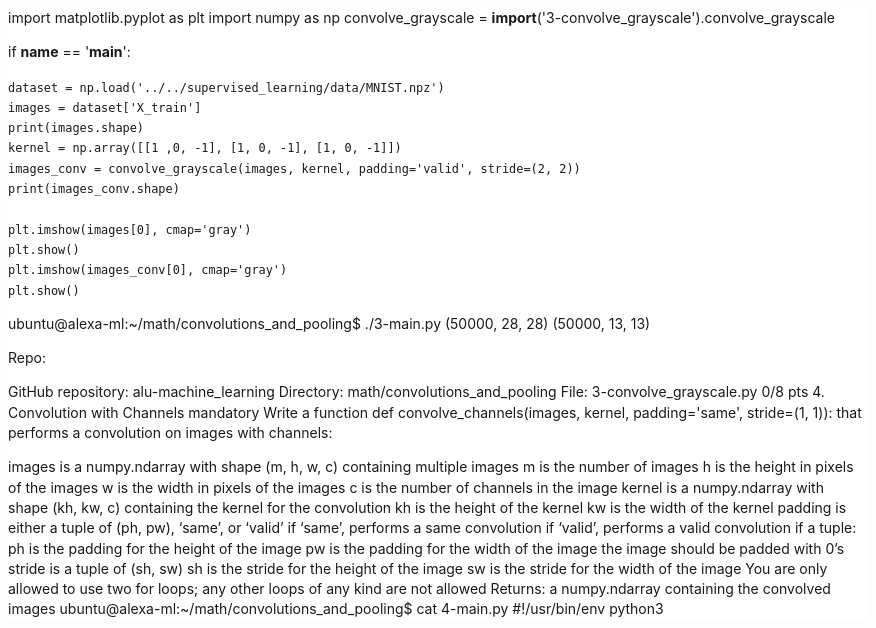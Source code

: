 import matplotlib.pyplot as plt
import numpy as np
convolve_grayscale = __import__('3-convolve_grayscale').convolve_grayscale


if __name__ == '__main__':

    dataset = np.load('../../supervised_learning/data/MNIST.npz')
    images = dataset['X_train']
    print(images.shape)
    kernel = np.array([[1 ,0, -1], [1, 0, -1], [1, 0, -1]])
    images_conv = convolve_grayscale(images, kernel, padding='valid', stride=(2, 2))
    print(images_conv.shape)

    plt.imshow(images[0], cmap='gray')
    plt.show()
    plt.imshow(images_conv[0], cmap='gray')
    plt.show()
ubuntu@alexa-ml:~/math/convolutions_and_pooling$ ./3-main.py 
(50000, 28, 28)
(50000, 13, 13)




Repo:

GitHub repository: alu-machine_learning
Directory: math/convolutions_and_pooling
File: 3-convolve_grayscale.py
0/8 pts
4. Convolution with Channels
mandatory
Write a function def convolve_channels(images, kernel, padding='same', stride=(1, 1)): that performs a convolution on images with channels:

images is a numpy.ndarray with shape (m, h, w, c) containing multiple images
m is the number of images
h is the height in pixels of the images
w is the width in pixels of the images
c is the number of channels in the image
kernel is a numpy.ndarray with shape (kh, kw, c) containing the kernel for the convolution
kh is the height of the kernel
kw is the width of the kernel
padding is either a tuple of (ph, pw), ‘same’, or ‘valid’
if ‘same’, performs a same convolution
if ‘valid’, performs a valid convolution
if a tuple:
ph is the padding for the height of the image
pw is the padding for the width of the image
the image should be padded with 0’s
stride is a tuple of (sh, sw)
sh is the stride for the height of the image
sw is the stride for the width of the image
You are only allowed to use two for loops; any other loops of any kind are not allowed
Returns: a numpy.ndarray containing the convolved images
ubuntu@alexa-ml:~/math/convolutions_and_pooling$ cat 4-main.py 
#!/usr/bin/env python3
